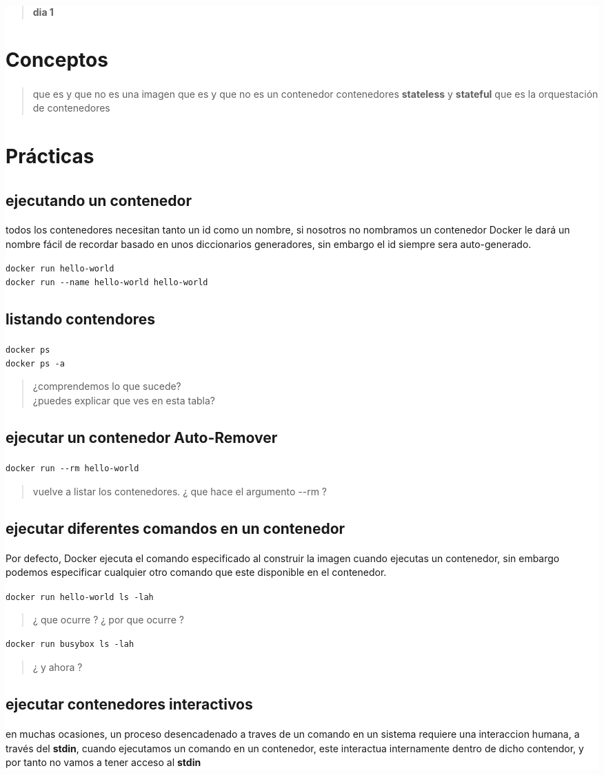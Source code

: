 
> **dia 1**

# Conceptos	

> que es y que no es una imagen
> que es y que no es un contenedor
> contenedores **stateless** y **stateful**
> que es la orquestación de contenedores

# Prácticas

## ejecutando un contenedor
todos los contenedores necesitan tanto un id como un nombre, si nosotros no nombramos un contenedor Docker le dará un nombre fácil de recordar basado en unos diccionarios generadores, sin embargo el id siempre sera auto-generado.

    docker run hello-world
	docker run --name hello-world hello-world

## listando contendores 

    docker ps
    docker ps -a

> ¿comprendemos lo que sucede?  
> ¿puedes explicar que ves en esta tabla?

## ejecutar un contenedor Auto-Remover

    docker run --rm hello-world

> vuelve a listar los contenedores.
> ¿ que hace el argumento --rm ? 
> 
## ejecutar diferentes comandos en un contenedor
Por defecto, Docker ejecuta el comando especificado al construir la imagen cuando ejecutas un contenedor, sin embargo podemos especificar cualquier otro comando que este disponible en el contenedor.

    docker run hello-world ls -lah

> ¿ que ocurre ?
>  ¿ por que ocurre ?

    docker run busybox ls -lah

>  ¿ y ahora ?

## ejecutar contenedores interactivos
en muchas ocasiones, un proceso desencadenado a traves de un comando en un sistema requiere una interaccion humana, a través del **stdin**, cuando ejecutamos un comando en un contenedor, este interactua internamente dentro de dicho contendor, y por tanto no vamos a tener acceso al **stdin**
